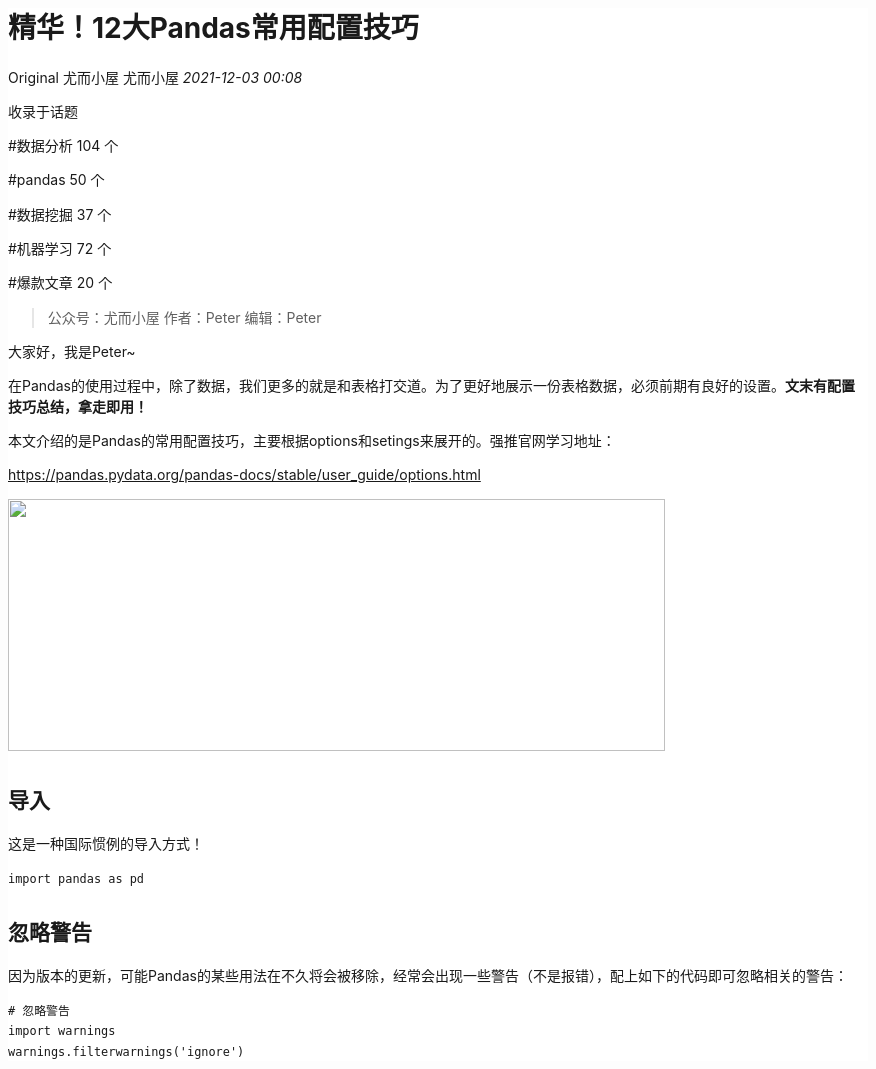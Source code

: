 # 精华！12大Pandas常用配置技巧

<a id="copyright_logo"></a>Original <a id="js_author_name"></a>尤而小屋 <a id="profileBt"></a><a id="js_name"></a>尤而小屋 *2021-12-03 00:08*

收录于话题

<a id="js_article_tag_name__1999223975666581509"></a>#数据分析 <a id="js_article_tag_num__1999223975666581509"></a>104 <a id="js_article_tag_tips__1999223975666581509"></a>个

<a id="js_article_tag_name__1999223977226862596"></a>#pandas <a id="js_article_tag_num__1999223977226862596"></a>50 <a id="js_article_tag_tips__1999223977226862596"></a>个

<a id="js_article_tag_name__2019120411547860993"></a>#数据挖掘 <a id="js_article_tag_num__2019120411547860993"></a>37 <a id="js_article_tag_tips__2019120411547860993"></a>个

<a id="js_article_tag_name__1999223977696624640"></a>#机器学习 <a id="js_article_tag_num__1999223977696624640"></a>72 <a id="js_article_tag_tips__1999223977696624640"></a>个

<a id="js_article_tag_name__2000955722150248449"></a>#爆款文章 <a id="js_article_tag_num__2000955722150248449"></a>20 <a id="js_article_tag_tips__2000955722150248449"></a>个

> 公众号：尤而小屋
> 作者：Peter
> 编辑：Peter

大家好，我是Peter~

在Pandas的使用过程中，除了数据，我们更多的就是和表格打交道。为了更好地展示一份表格数据，必须前期有良好的设置。**文末有配置技巧总结，拿走即用！**

本文介绍的是Pandas的常用配置技巧，主要根据options和setings来展开的。强推官网学习地址：

https://pandas.pydata.org/pandas-docs/stable/user_guide/options.html

<img width="657" height="252" src="../../../_resources/640_wx_fmt_jpeg_wxfrom_5_wx_lazy_ff65593a2d8d46799.jpg"/>

## 导入

这是一种国际惯例的导入方式！

```
import pandas as pd

```

## 忽略警告

因为版本的更新，可能Pandas的某些用法在不久将会被移除，经常会出现一些警告（不是报错），配上如下的代码即可忽略相关的警告：

```
# 忽略警告
import warnings
warnings.filterwarnings('ignore')

```
